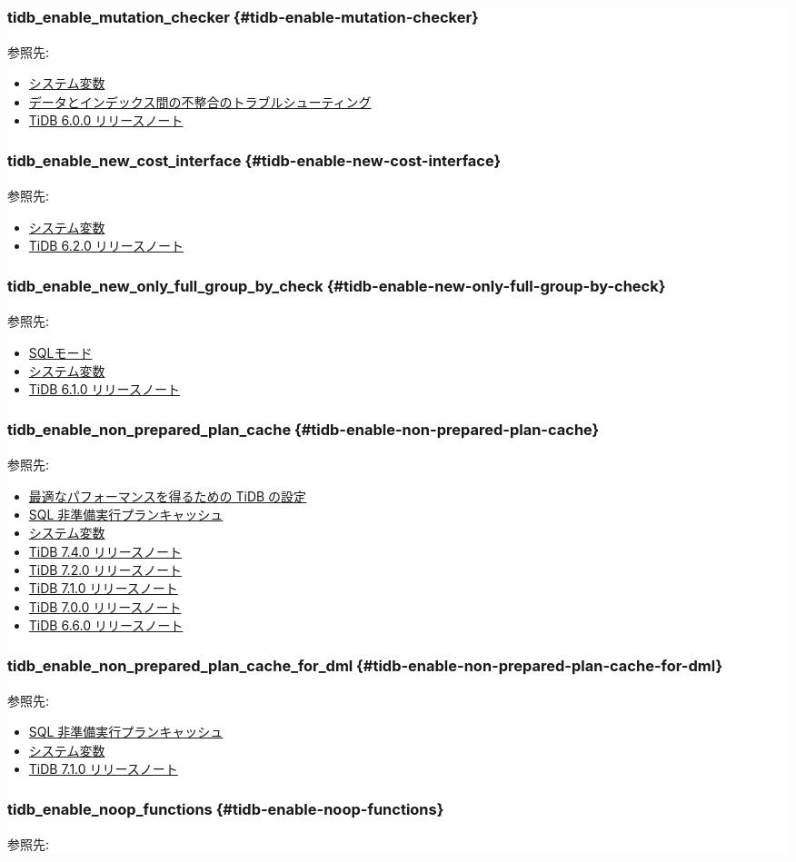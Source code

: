### tidb_enable_mutation_checker {#tidb-enable-mutation-checker}

参照先:

-   [システム変数](/system-variables.md#tidb_enable_mutation_checker-new-in-v600)
-   [データとインデックス間の不整合のトラブルシューティング](/troubleshoot-data-inconsistency-errors.md)
-   [TiDB 6.0.0 リリースノート](/releases/release-6.0.0-dmr.md)

### tidb_enable_new_cost_interface {#tidb-enable-new-cost-interface}

参照先:

-   [システム変数](/system-variables.md#tidb_enable_new_cost_interface-new-in-v620)
-   [TiDB 6.2.0 リリースノート](/releases/release-6.2.0.md)

### tidb_enable_new_only_full_group_by_check {#tidb-enable-new-only-full-group-by-check}

参照先:

-   [SQLモード](/sql-mode.md)
-   [システム変数](/system-variables.md#tidb_enable_new_only_full_group_by_check-new-in-v610)
-   [TiDB 6.1.0 リリースノート](/releases/release-6.1.0.md)

### tidb_enable_non_prepared_plan_cache {#tidb-enable-non-prepared-plan-cache}

参照先:

-   [最適なパフォーマンスを得るための TiDB の設定](/tidb-performance-tuning-config.md)
-   [SQL 非準備実行プランキャッシュ](/sql-non-prepared-plan-cache.md)
-   [システム変数](/system-variables.md#tidb_enable_non_prepared_plan_cache)
-   [TiDB 7.4.0 リリースノート](/releases/release-7.4.0.md)
-   [TiDB 7.2.0 リリースノート](/releases/release-7.2.0.md)
-   [TiDB 7.1.0 リリースノート](/releases/release-7.1.0.md)
-   [TiDB 7.0.0 リリースノート](/releases/release-7.0.0.md)
-   [TiDB 6.6.0 リリースノート](/releases/release-6.6.0.md)

### tidb_enable_non_prepared_plan_cache_for_dml {#tidb-enable-non-prepared-plan-cache-for-dml}

参照先:

-   [SQL 非準備実行プランキャッシュ](/sql-non-prepared-plan-cache.md)
-   [システム変数](/system-variables.md#tidb_enable_non_prepared_plan_cache_for_dml-new-in-v710)
-   [TiDB 7.1.0 リリースノート](/releases/release-7.1.0.md)

### tidb_enable_noop_functions {#tidb-enable-noop-functions}

参照先:
